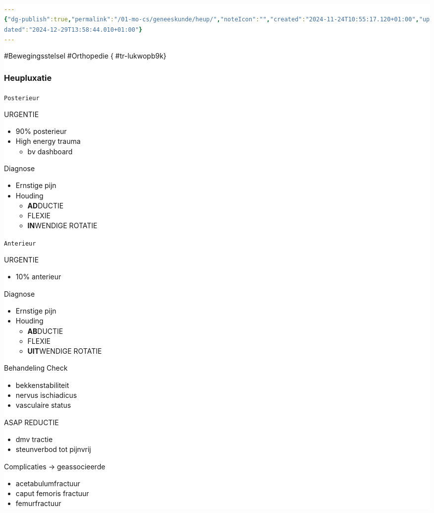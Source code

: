 ```yaml
---
{"dg-publish":true,"permalink":"/01-mo-cs/geneeskunde/heup/","noteIcon":"","created":"2024-11-24T10:55:17.120+01:00","updated":"2024-12-29T13:58:44.010+01:00"}
---
```


#Bewegingsstelsel #Orthopedie
{ #tr-lukwopb9k}


### Heupluxatie

`Posterieur`

URGENTIE
- 90% posterieur
- High energy trauma
    - bv dashboard

  
Diagnose
- Ernstige pijn
- Houding
	- **AD**DUCTIE
	- FLEXIE
	- **IN**WENDIGE ROTATIE

`Anterieur`

URGENTIE
- 10% anterieur

Diagnose
- Ernstige pijn
- Houding
	- **AB**DUCTIE
	- FLEXIE
	- **UIT**WENDIGE ROTATIE

Behandeling
Check
- bekkenstabiliteit
- nervus ischiadicus
- vasculaire status

ASAP REDUCTIE
- dmv tractie
- steunverbod tot pijnvrij

Complicaties
-> geassocieerde
- acetabulumfractuur
- caput femoris fractuur
- femurfractuur
